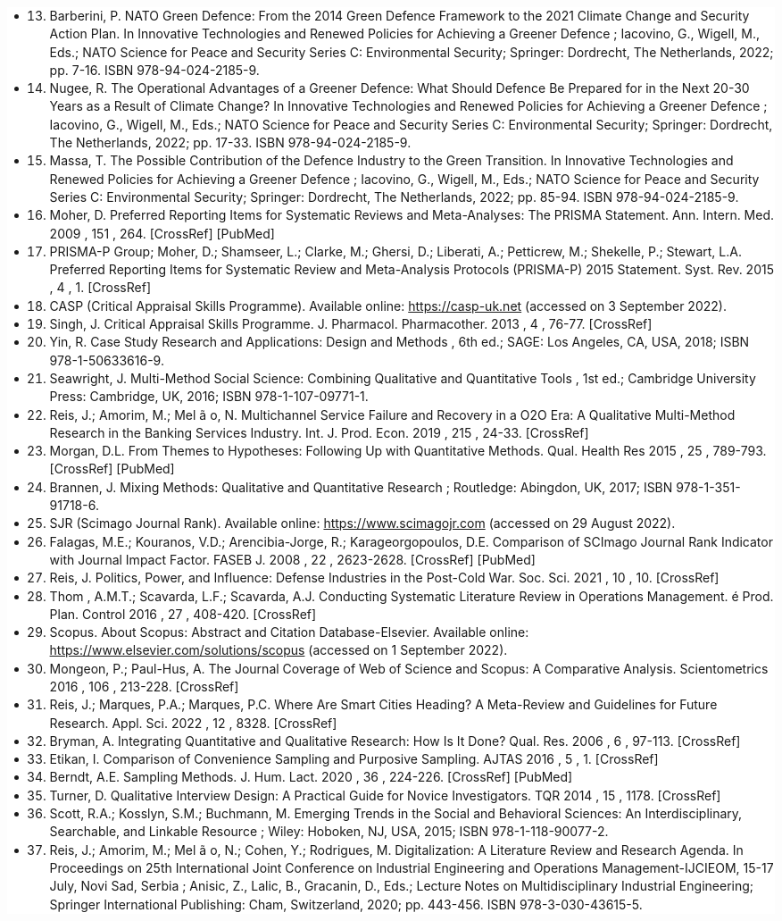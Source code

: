 - 13. Barberini, P. NATO Green Defence: From the 2014 Green Defence Framework to the 2021 Climate Change and Security Action Plan. In Innovative Technologies and Renewed Policies for Achieving a Greener Defence ; Iacovino, G., Wigell, M., Eds.; NATO Science for Peace and Security Series C: Environmental Security; Springer: Dordrecht, The Netherlands, 2022; pp. 7-16. ISBN 978-94-024-2185-9.

- 14. Nugee, R. The Operational Advantages of a Greener Defence: What Should Defence Be Prepared for in the Next 20-30 Years as a Result of Climate Change? In Innovative Technologies and Renewed Policies for Achieving a Greener Defence ; Iacovino, G., Wigell, M., Eds.; NATO Science for Peace and Security Series C: Environmental Security; Springer: Dordrecht, The Netherlands, 2022; pp. 17-33. ISBN 978-94-024-2185-9.
- 15. Massa, T. The Possible Contribution of the Defence Industry to the Green Transition. In Innovative Technologies and Renewed Policies for Achieving a Greener Defence ; Iacovino, G., Wigell, M., Eds.; NATO Science for Peace and Security Series C: Environmental Security; Springer: Dordrecht, The Netherlands, 2022; pp. 85-94. ISBN 978-94-024-2185-9.
- 16. Moher, D. Preferred Reporting Items for Systematic Reviews and Meta-Analyses: The PRISMA Statement. Ann. Intern. Med. 2009 , 151 , 264. [CrossRef] [PubMed]
- 17. PRISMA-P Group; Moher, D.; Shamseer, L.; Clarke, M.; Ghersi, D.; Liberati, A.; Petticrew, M.; Shekelle, P.; Stewart, L.A. Preferred Reporting Items for Systematic Review and Meta-Analysis Protocols (PRISMA-P) 2015 Statement. Syst. Rev. 2015 , 4 , 1. [CrossRef]
- 18. CASP (Critical Appraisal Skills Programme). Available online: https://casp-uk.net (accessed on 3 September 2022).
- 19. Singh, J. Critical Appraisal Skills Programme. J. Pharmacol. Pharmacother. 2013 , 4 , 76-77. [CrossRef]
- 20. Yin, R. Case Study Research and Applications: Design and Methods , 6th ed.; SAGE: Los Angeles, CA, USA, 2018; ISBN 978-1-50633616-9.
- 21. Seawright, J. Multi-Method Social Science: Combining Qualitative and Quantitative Tools , 1st ed.; Cambridge University Press: Cambridge, UK, 2016; ISBN 978-1-107-09771-1.
- 22. Reis, J.; Amorim, M.; Mel ã o, N. Multichannel Service Failure and Recovery in a O2O Era: A Qualitative Multi-Method Research in the Banking Services Industry. Int. J. Prod. Econ. 2019 , 215 , 24-33. [CrossRef]
- 23. Morgan, D.L. From Themes to Hypotheses: Following Up with Quantitative Methods. Qual. Health Res 2015 , 25 , 789-793. [CrossRef] [PubMed]
- 24. Brannen, J. Mixing Methods: Qualitative and Quantitative Research ; Routledge: Abingdon, UK, 2017; ISBN 978-1-351-91718-6.
- 25. SJR (Scimago Journal Rank). Available online: https://www.scimagojr.com (accessed on 29 August 2022).
- 26. Falagas, M.E.; Kouranos, V.D.; Arencibia-Jorge, R.; Karageorgopoulos, D.E. Comparison of SCImago Journal Rank Indicator with Journal Impact Factor. FASEB J. 2008 , 22 , 2623-2628. [CrossRef] [PubMed]
- 27. Reis, J. Politics, Power, and Influence: Defense Industries in the Post-Cold War. Soc. Sci. 2021 , 10 , 10. [CrossRef]
- 28. Thom , A.M.T.; Scavarda, L.F.; Scavarda, A.J. Conducting Systematic Literature Review in Operations Management. é Prod. Plan. Control 2016 , 27 , 408-420. [CrossRef]
- 29. Scopus. About Scopus: Abstract and Citation Database-Elsevier. Available online: https://www.elsevier.com/solutions/scopus (accessed on 1 September 2022).
- 30. Mongeon, P.; Paul-Hus, A. The Journal Coverage of Web of Science and Scopus: A Comparative Analysis. Scientometrics 2016 , 106 , 213-228. [CrossRef]
- 31. Reis, J.; Marques, P.A.; Marques, P.C. Where Are Smart Cities Heading? A Meta-Review and Guidelines for Future Research. Appl. Sci. 2022 , 12 , 8328. [CrossRef]
- 32. Bryman, A. Integrating Quantitative and Qualitative Research: How Is It Done? Qual. Res. 2006 , 6 , 97-113. [CrossRef]
- 33. Etikan, I. Comparison of Convenience Sampling and Purposive Sampling. AJTAS 2016 , 5 , 1. [CrossRef]
- 34. Berndt, A.E. Sampling Methods. J. Hum. Lact. 2020 , 36 , 224-226. [CrossRef] [PubMed]
- 35. Turner, D. Qualitative Interview Design: A Practical Guide for Novice Investigators. TQR 2014 , 15 , 1178. [CrossRef]
- 36. Scott, R.A.; Kosslyn, S.M.; Buchmann, M. Emerging Trends in the Social and Behavioral Sciences: An Interdisciplinary, Searchable, and Linkable Resource ; Wiley: Hoboken, NJ, USA, 2015; ISBN 978-1-118-90077-2.
- 37. Reis, J.; Amorim, M.; Mel ã o, N.; Cohen, Y.; Rodrigues, M. Digitalization: A Literature Review and Research Agenda. In Proceedings on 25th International Joint Conference on Industrial Engineering and Operations Management-IJCIEOM, 15-17 July, Novi Sad, Serbia ; Anisic, Z., Lalic, B., Gracanin, D., Eds.; Lecture Notes on Multidisciplinary Industrial Engineering; Springer International Publishing: Cham, Switzerland, 2020; pp. 443-456. ISBN 978-3-030-43615-5.